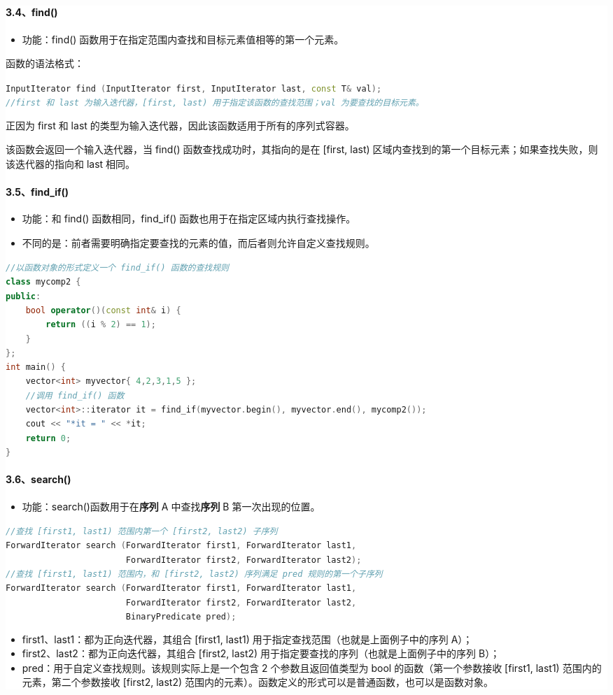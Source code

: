 #### 3.4、find()

- 功能：find() 函数用于在指定范围内查找和目标元素值相等的第一个元素。

函数的语法格式：

```cpp
InputIterator find (InputIterator first, InputIterator last, const T& val);
//first 和 last 为输入迭代器，[first, last) 用于指定该函数的查找范围；val 为要查找的目标元素。
```

正因为 first 和 last 的类型为输入迭代器，因此该函数适用于所有的序列式容器。

该函数会返回一个输入迭代器，当 find() 函数查找成功时，其指向的是在 [first, last) 区域内查找到的第一个目标元素；如果查找失败，则该迭代器的指向和 last 相同。



#### 3.5、find_if()

- 功能：和 find() 函数相同，find_if() 函数也用于在指定区域内执行查找操作。

- 不同的是：前者需要明确指定要查找的元素的值，而后者则允许自定义查找规则。

```cpp
//以函数对象的形式定义一个 find_if() 函数的查找规则
class mycomp2 {
public:
    bool operator()(const int& i) {
        return ((i % 2) == 1);
    }
};
int main() {
    vector<int> myvector{ 4,2,3,1,5 };
    //调用 find_if() 函数
    vector<int>::iterator it = find_if(myvector.begin(), myvector.end(), mycomp2());
    cout << "*it = " << *it;
    return 0;
}
```

#### 3.6、search()

- 功能：search()函数用于在**序列** A 中查找**序列** B 第一次出现的位置。

```cpp
//查找 [first1, last1) 范围内第一个 [first2, last2) 子序列
ForwardIterator search (ForwardIterator first1, ForwardIterator last1,
                        ForwardIterator first2, ForwardIterator last2);
//查找 [first1, last1) 范围内，和 [first2, last2) 序列满足 pred 规则的第一个子序列
ForwardIterator search (ForwardIterator first1, ForwardIterator last1,
                        ForwardIterator first2, ForwardIterator last2,
                        BinaryPredicate pred);
```

- first1、last1：都为正向迭代器，其组合 [first1, last1) 用于指定查找范围（也就是上面例子中的序列 A）；
- first2、last2：都为正向迭代器，其组合 [first2, last2) 用于指定要查找的序列（也就是上面例子中的序列 B）；
- pred：用于自定义查找规则。该规则实际上是一个包含 2 个参数且返回值类型为 bool 的函数（第一个参数接收 [first1, last1) 范围内的元素，第二个参数接收 [first2, last2) 范围内的元素）。函数定义的形式可以是普通函数，也可以是函数对象。
